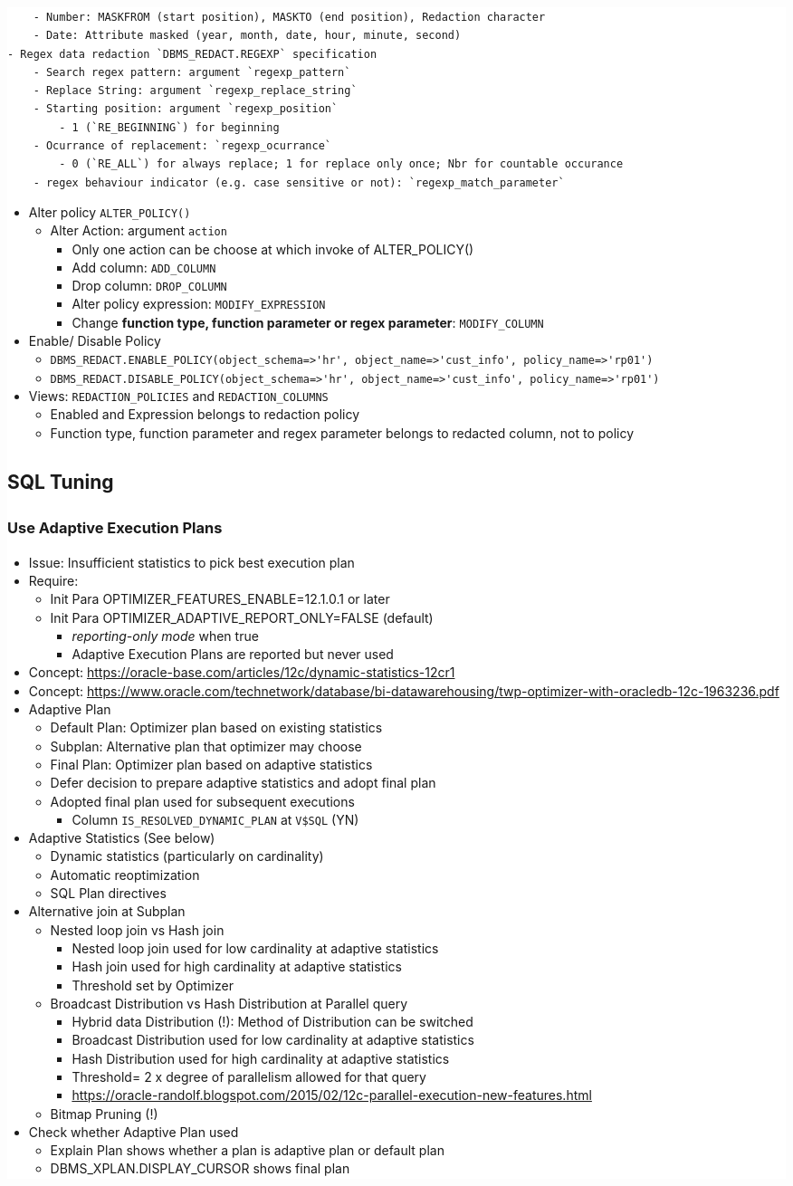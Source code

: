        - Number: MASKFROM (start position), MASKTO (end position), Redaction character
        - Date: Attribute masked (year, month, date, hour, minute, second)
    - Regex data redaction `DBMS_REDACT.REGEXP` specification
        - Search regex pattern: argument `regexp_pattern`
        - Replace String: argument `regexp_replace_string`
        - Starting position: argument `regexp_position`
            - 1 (`RE_BEGINNING`) for beginning
        - Ocurrance of replacement: `regexp_ocurrance`
            - 0 (`RE_ALL`) for always replace; 1 for replace only once; Nbr for countable occurance
        - regex behaviour indicator (e.g. case sensitive or not): `regexp_match_parameter`
- Alter policy `ALTER_POLICY()`
    - Alter Action: argument `action`
        - Only one action can be choose at which invoke of ALTER_POLICY()
        - Add column: `ADD_COLUMN`
        - Drop column: `DROP_COLUMN`
        - Alter policy expression: `MODIFY_EXPRESSION`
        - Change **function type, function parameter or regex parameter**: `MODIFY_COLUMN`
- Enable/ Disable Policy
    - `DBMS_REDACT.ENABLE_POLICY(object_schema=>'hr', object_name=>'cust_info', policy_name=>'rp01')`
    - `DBMS_REDACT.DISABLE_POLICY(object_schema=>'hr', object_name=>'cust_info', policy_name=>'rp01')`
- Views: `REDACTION_POLICIES` and `REDACTION_COLUMNS`
    - Enabled and Expression belongs to redaction policy
    - Function type, function parameter and regex parameter belongs to redacted column, not to policy

## SQL Tuning
### Use Adaptive Execution Plans 

- Issue: Insufficient statistics to pick best execution plan
- Require:
    - Init Para OPTIMIZER_FEATURES_ENABLE=12.1.0.1 or later
    - Init Para OPTIMIZER_ADAPTIVE_REPORT_ONLY=FALSE (default)
        - _reporting-only mode_ when true 
        - Adaptive Execution Plans are reported but never used
- Concept: https://oracle-base.com/articles/12c/dynamic-statistics-12cr1
- Concept: https://www.oracle.com/technetwork/database/bi-datawarehousing/twp-optimizer-with-oracledb-12c-1963236.pdf
- Adaptive Plan
    - Default Plan: Optimizer plan based on existing statistics
    - Subplan: Alternative plan that optimizer may choose
    - Final Plan: Optimizer plan based on adaptive statistics
    - Defer decision to prepare adaptive statistics and adopt final plan
    - Adopted final plan used for subsequent executions
        - Column `IS_RESOLVED_DYNAMIC_PLAN` at `V$SQL` (YN)
- Adaptive Statistics (See below)
    - Dynamic statistics (particularly on cardinality)
    - Automatic reoptimization
    - SQL Plan directives
- Alternative join at Subplan
    - Nested loop join vs Hash join
        - Nested loop join used for low cardinality at adaptive statistics
        - Hash join used for high cardinality at adaptive statistics
        - Threshold set by Optimizer
    - Broadcast Distribution vs Hash Distribution at Parallel query
        - Hybrid data Distribution (!): Method of Distribution can be switched 
        - Broadcast Distribution used for low cardinality at adaptive statistics
        - Hash Distribution used for high cardinality at adaptive statistics
        - Threshold= 2 x degree of parallelism allowed for that query
        - https://oracle-randolf.blogspot.com/2015/02/12c-parallel-execution-new-features.html
    - Bitmap Pruning (!)
- Check whether Adaptive Plan used
    - Explain Plan shows whether a plan is adaptive plan or default plan
    - DBMS_XPLAN.DISPLAY_CURSOR shows final plan
